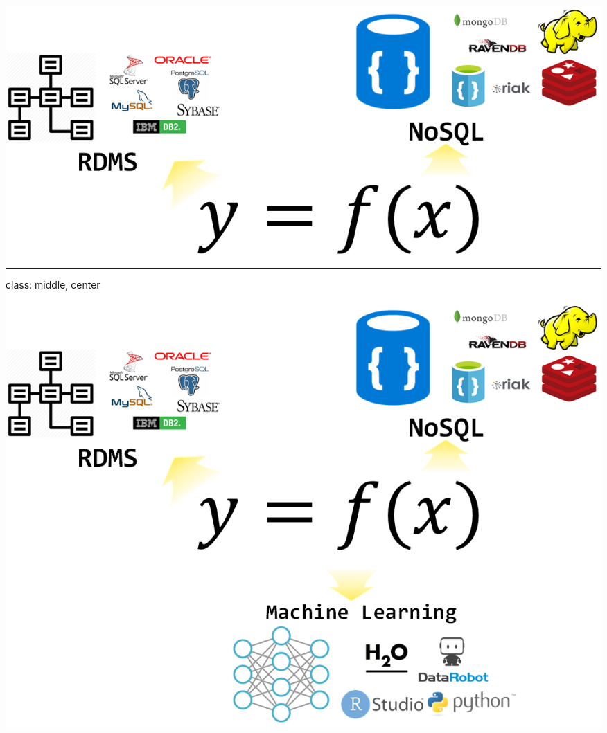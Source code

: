 <img src="fig/intree-xy-y.png" alt="XY" width="100%" />

---
class: middle, center

<img src="fig/intree-xy-f.png" alt="XY" width="100%" />
